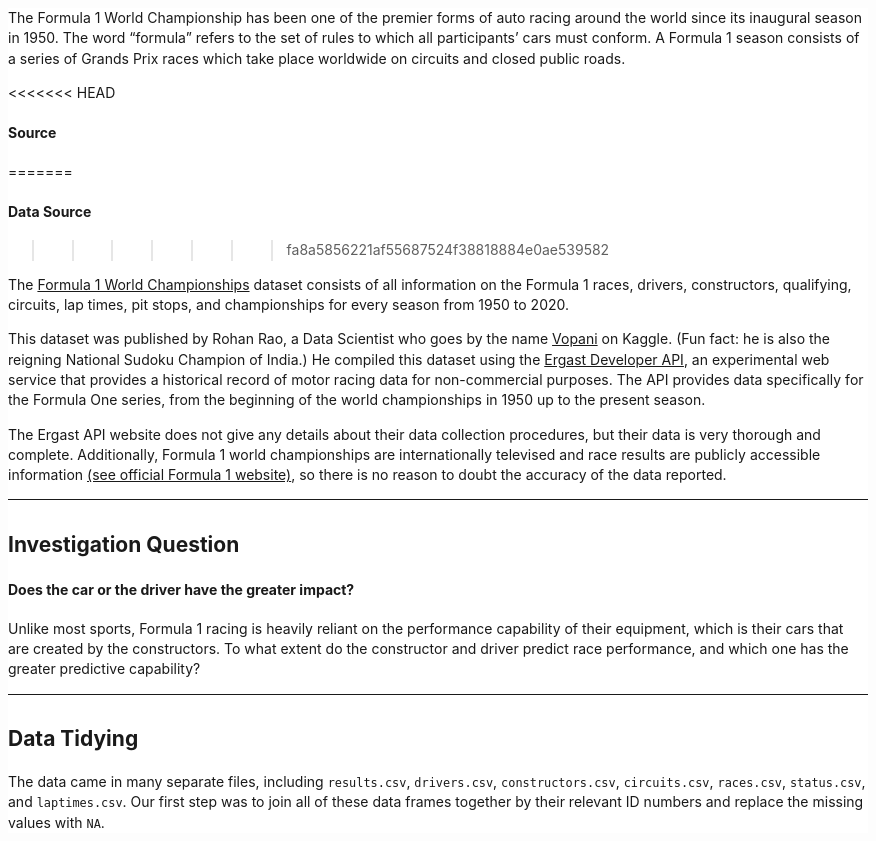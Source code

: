 The Formula 1 World Championship has been one of the premier forms of
auto racing around the world since its inaugural season in 1950. The
word “formula” refers to the set of rules to which all participants’
cars must conform. A Formula 1 season consists of a series of Grands
Prix races which take place worldwide on circuits and closed public
roads.

<<<<<<< HEAD
#### Source
=======
#### Data Source
>>>>>>> fa8a5856221af55687524f38818884e0ae539582

The [Formula 1 World
Championships](https://www.kaggle.com/rohanrao/formula-1-world-championship-1950-2020)
dataset consists of all information on the Formula 1 races, drivers,
constructors, qualifying, circuits, lap times, pit stops, and
championships for every season from 1950 to 2020.

This dataset was published by Rohan Rao, a Data Scientist who goes by
the name [Vopani](https://www.kaggle.com/rohanrao) on Kaggle. (Fun fact:
he is also the reigning National Sudoku Champion of India.) He compiled
this dataset using the [Ergast Developer API](http://ergast.com/mrd/),
an experimental web service that provides a historical record of motor
racing data for non-commercial purposes. The API provides data
specifically for the Formula One series, from the beginning of the world
championships in 1950 up to the present season.

The Ergast API website does not give any details about their data
collection procedures, but their data is very thorough and complete.
Additionally, Formula 1 world championships are internationally
televised and race results are publicly accessible information [(see
official Formula 1 website)](https://www.formula1.com/en/results.html),
so there is no reason to doubt the accuracy of the data reported.

-----

## Investigation Question

#### Does the car or the driver have the greater impact?

Unlike most sports, Formula 1 racing is heavily reliant on the
performance capability of their equipment, which is their cars that are
created by the constructors. To what extent do the constructor and
driver predict race performance, and which one has the greater
predictive capability?

-----

## Data Tidying

The data came in many separate files, including `results.csv`,
`drivers.csv`, `constructors.csv`, `circuits.csv`, `races.csv`,
`status.csv`, and `laptimes.csv`. Our first step was to join all of
these data frames together by their relevant ID numbers and replace the
missing values with `NA`.
